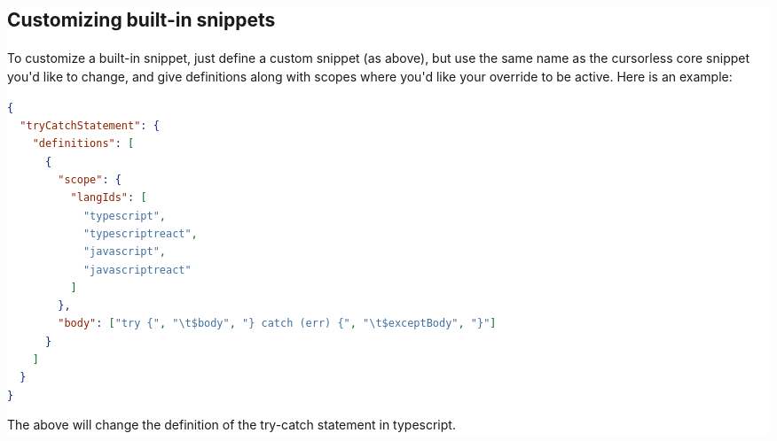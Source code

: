 ## Customizing built-in snippets

To customize a built-in snippet, just define a custom snippet (as above), but
use the same name as the cursorless core snippet you'd like to change, and give
definitions along with scopes where you'd like your override to be active. Here
is an example:

```json
{
  "tryCatchStatement": {
    "definitions": [
      {
        "scope": {
          "langIds": [
            "typescript",
            "typescriptreact",
            "javascript",
            "javascriptreact"
          ]
        },
        "body": ["try {", "\t$body", "} catch (err) {", "\t$exceptBody", "}"]
      }
    ]
  }
}
```

The above will change the definition of the try-catch statement in typescript.
